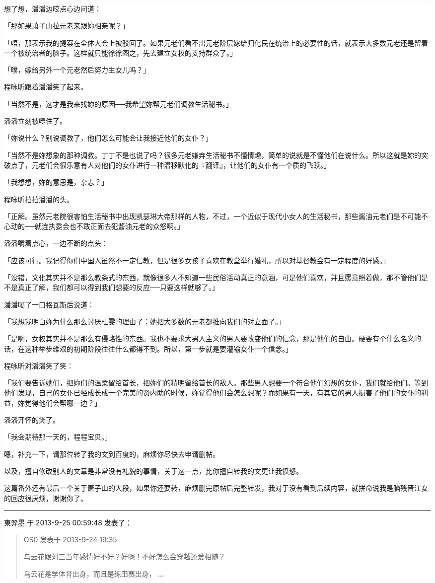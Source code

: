 想了想，潘潘边咬点心边问道：

「那如果萧子山拉元老来跟妳相亲呢？」

「唔，那表示我的提案在全体大会上被驳回了。如果元老们看不出元老阶层嫁给归化民在统治上的必要性的话，就表示大多数元老还是留着一个被统治者的脑子。这样就只能徐徐图之，先去建立女权的支持群众了。」

「噗，嫁给另外一个元老然后努力生女儿吗？」

程咏昕跟着潘潘笑了起来。

「当然不是，这才是我来找妳的原因──我希望妳帮元老们调教生活秘书。」

潘潘立刻被噎住了。

「妳说什么？别说调教了，他们怎么可能会让我接近他们的女仆？」

「当然不是妳想象的那种调教。丁丁不是也说了吗？很多元老嫌弃生活秘书不懂情趣，简单的说就是不懂他们在说什么。所以这就是妳的突破点了，元老们会很乐意有人对他们的女仆进行一种潜移默化的『翻译』，让他们的女仆有一个质的飞跃。」

「我想想，妳的意思是，杂志？」

程咏昕拍拍潘潘的头。

「正解。虽然元老院很害怕生活秘书中出现凯瑟琳大帝那样的人物，不过，一个近似于现代小女人的生活秘书，那些酱油元老们是不可能不心动的──就连执委会也不敢正面去犯酱油元老的众怒啊。」

潘潘嚼着点心，一边不断的点头：

「应该可行。我记得你们中国人虽然不一定信教，但是很多女孩子喜欢在教堂举行婚礼，所以对基督教会有一定程度的好感。」

「没错，文化其实并不是那么教条式的东西，就像很多人不知道一些民俗活动真正的意涵，可是他们喜欢，并且愿意照着做，那不管他们是不是真正了解，我们都可以得到我们想要的反应──只要这样就够了。」

潘潘喝了一口格瓦斯后说道：

「我想我明白妳为什么那么讨厌杜雯的理由了：她把大多数的元老都推向我们的对立面了。」

「是啊，女权其实并不是那么有侵略性的东西。我也不要求大男人主义的男人要改变他们的信念，那是他们的自由。硬要有个什么名义的话，在这种举步维艰的初期阶段往往什么都得不到。所以，第一步就是要灌输女仆一个信念。」

程咏昕对潘潘笑了笑：

「我们要告诉她们，把妳们的温柔留给首长，把妳们的精明留给首长的敌人。那些男人想要一个符合他们幻想的女仆，我们就给他们。等到他们发现，自己的女仆已经成长成一个完美的贤内助的时候，妳觉得他们会怎么想呢？而如果有一天，有其它的男人损害了他们的女仆的利益，妳觉得他们会帮哪一边？」

潘潘开怀的笑了。

「我会期待那一天的，程程宝贝。」

嗯，补充一下，请那位转了我的文到百度的，麻烦你尽快去申请删帖。

以及，擅自修改别人的文章是非常没有礼貌的事情，关于这一点，比你擅自转我的文更让我愤怒。

这篇番外还有最后一个关于萧子山的大段，如果你还要转，麻烦删完原帖后完整转发，我对于没有看到后续内容，就拼命说我是脑残晋江女的回应很厌烦，谢谢你了。

---------

東羿墨 于 2013-9-25 00:59:48 发表了：

> OS0 发表于 2013-9-24 19:35
> 
> 乌云花跟刘三当年感情好不好？好啊！不好怎么会穿越还爱相随？
> 
> 乌云花是学体育出身，而且是练田赛出身， ...
